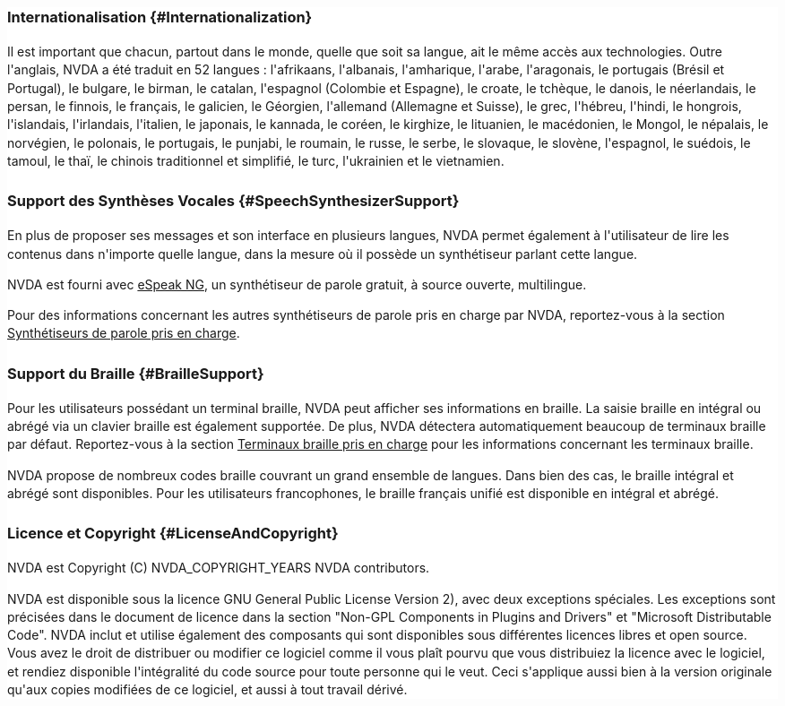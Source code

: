 ### Internationalisation {#Internationalization}

Il est important que chacun, partout dans le monde, quelle que soit sa langue, ait le même accès aux technologies.
Outre l'anglais, NVDA a été traduit en 52 langues : l'afrikaans, l'albanais, l'amharique, l'arabe, l'aragonais, le portugais (Brésil et Portugal), le bulgare, le birman, le catalan, l'espagnol (Colombie et Espagne), le croate, le tchèque, le danois, le néerlandais, le persan, le finnois, le français, le galicien, le Géorgien, l'allemand (Allemagne et Suisse), le grec, l'hébreu, l'hindi, le hongrois, l'islandais, l'irlandais, l'italien, le japonais, le kannada, le coréen, le kirghize, le lituanien, le macédonien, le Mongol, le népalais, le norvégien, le polonais, le portugais, le punjabi, le roumain, le russe, le serbe, le slovaque, le slovène, l'espagnol, le suédois, le tamoul, le thaï, le chinois traditionnel et simplifié, le turc, l'ukrainien et le vietnamien.

### Support des Synthèses Vocales {#SpeechSynthesizerSupport}

En plus de proposer ses messages et son interface en plusieurs langues, NVDA permet également à l'utilisateur de lire les contenus dans n'importe quelle langue, dans la mesure où il possède un synthétiseur parlant cette langue.

NVDA est fourni avec [eSpeak NG](https://github.com/espeak-ng/espeak-ng), un synthétiseur de parole gratuit, à source ouverte, multilingue.

Pour des informations concernant les autres synthétiseurs de parole pris en charge par NVDA, reportez-vous à la section [Synthétiseurs de parole pris en charge](#SupportedSpeechSynths).

### Support du Braille {#BrailleSupport}

Pour les utilisateurs possédant un terminal braille, NVDA peut afficher ses informations en braille.
La saisie braille en intégral ou abrégé via un clavier braille est également supportée.
De plus, NVDA détectera automatiquement beaucoup de terminaux braille par défaut.
Reportez-vous à la section [Terminaux braille pris en charge](#SupportedbrailleDisplays) pour les informations concernant les terminaux braille.

NVDA propose de nombreux codes braille couvrant un grand ensemble de langues. Dans bien des cas, le braille intégral et abrégé sont disponibles. Pour les utilisateurs francophones, le braille français unifié est disponible en intégral et abrégé.

### Licence et Copyright {#LicenseAndCopyright}

NVDA est Copyright (C) NVDA_COPYRIGHT_YEARS NVDA contributors.

NVDA est disponible sous la licence GNU General Public License Version 2), avec deux exceptions spéciales.
Les exceptions sont précisées dans le document de licence dans la section "Non-GPL Components in Plugins and Drivers" et "Microsoft Distributable Code".
NVDA inclut et utilise également des composants qui sont disponibles sous différentes licences libres et open source.
Vous avez le droit de distribuer ou modifier ce logiciel comme il vous plaît pourvu que vous distribuiez la licence avec le logiciel, et rendiez disponible l'intégralité du code source pour toute personne qui le veut.
Ceci s'applique aussi bien à la version originale qu'aux copies modifiées de ce logiciel, et aussi à tout travail dérivé.
